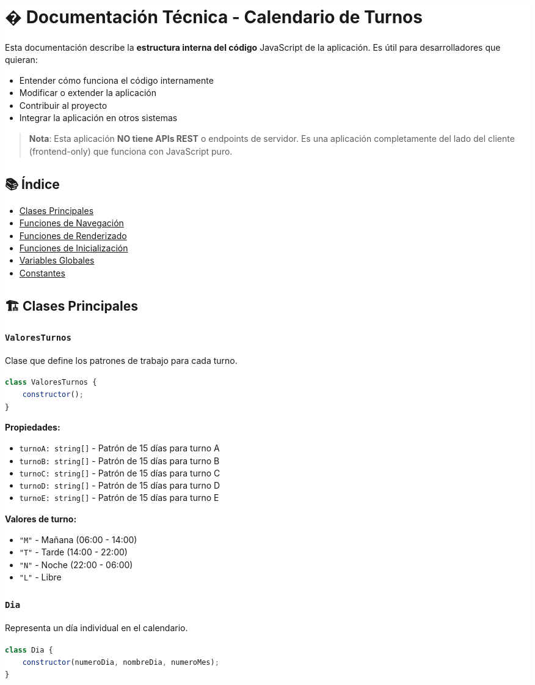 # � Documentación Técnica - Calendario de Turnos

Esta documentación describe la **estructura interna del código** JavaScript de la aplicación. Es útil para desarrolladores que quieran:
- Entender cómo funciona el código internamente
- Modificar o extender la aplicación
- Contribuir al proyecto
- Integrar la aplicación en otros sistemas

> **Nota**: Esta aplicación **NO tiene APIs REST** o endpoints de servidor. Es una aplicación completamente del lado del cliente (frontend-only) que funciona con JavaScript puro.

## 📚 Índice

- [Clases Principales](#-clases-principales)
- [Funciones de Navegación](#-funciones-de-navegación)
- [Funciones de Renderizado](#-funciones-de-renderizado)
- [Funciones de Inicialización](#-funciones-de-inicialización)
- [Variables Globales](#-variables-globales)
- [Constantes](#-constantes)

## 🏗️ Clases Principales

### `ValoresTurnos`
Clase que define los patrones de trabajo para cada turno.

```javascript
class ValoresTurnos {
    constructor();
}
```

**Propiedades:**
- `turnoA: string[]` - Patrón de 15 días para turno A
- `turnoB: string[]` - Patrón de 15 días para turno B
- `turnoC: string[]` - Patrón de 15 días para turno C
- `turnoD: string[]` - Patrón de 15 días para turno D
- `turnoE: string[]` - Patrón de 15 días para turno E

**Valores de turno:**
- `"M"` - Mañana (06:00 - 14:00)
- `"T"` - Tarde (14:00 - 22:00)
- `"N"` - Noche (22:00 - 06:00)
- `"L"` - Libre

### `Dia`
Representa un día individual en el calendario.

```javascript
class Dia {
    constructor(numeroDia, nombreDia, numeroMes);
}
```
